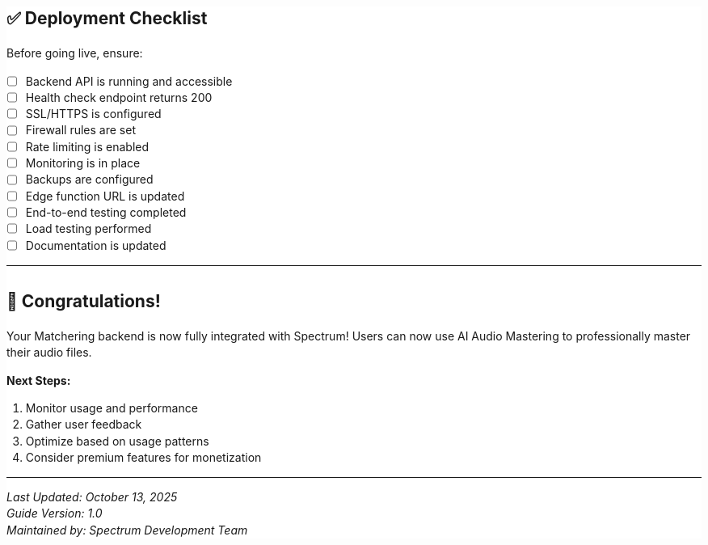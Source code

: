 
## ✅ Deployment Checklist

Before going live, ensure:
- [ ] Backend API is running and accessible
- [ ] Health check endpoint returns 200
- [ ] SSL/HTTPS is configured
- [ ] Firewall rules are set
- [ ] Rate limiting is enabled
- [ ] Monitoring is in place
- [ ] Backups are configured
- [ ] Edge function URL is updated
- [ ] End-to-end testing completed
- [ ] Load testing performed
- [ ] Documentation is updated

---

## 🎉 Congratulations!

Your Matchering backend is now fully integrated with Spectrum! Users can now use AI Audio Mastering to professionally master their audio files.

**Next Steps:**
1. Monitor usage and performance
2. Gather user feedback
3. Optimize based on usage patterns
4. Consider premium features for monetization

---

*Last Updated: October 13, 2025*  
*Guide Version: 1.0*  
*Maintained by: Spectrum Development Team*
